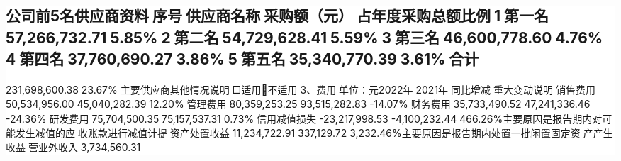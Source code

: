 公司前5名供应商资料
序号
供应商名称
采购额（元）
占年度采购总额比例
1
第一名
57,266,732.71
5.85%
2
第二名
54,729,628.41
5.59%
3
第三名
46,600,778.60
4.76%
4
第四名
37,760,690.27
3.86%
5
第五名
35,340,770.39
3.61%
合计
--
231,698,600.38
23.67%
主要供应商其他情况说明
□适用不适用
3、费用
单位：元2022年
2021年
同比增减
重大变动说明
销售费用
50,534,956.00
45,040,282.39
12.20%
管理费用
80,359,253.25
93,515,282.83
-14.07%
财务费用
35,733,490.52
47,241,336.46
-24.36%
研发费用
75,704,500.35
75,157,537.31
0.73%
信用减值损失
-23,217,998.53
-4,100,232.44
466.26%主要原因是报告期内对可能发生减值的应
收账款进行减值计提
资产处置收益
11,234,722.91
337,129.72
3,232.46%主要原因是报告期内处置一批闲置固定资
产产生收益
营业外收入
3,734,560.31